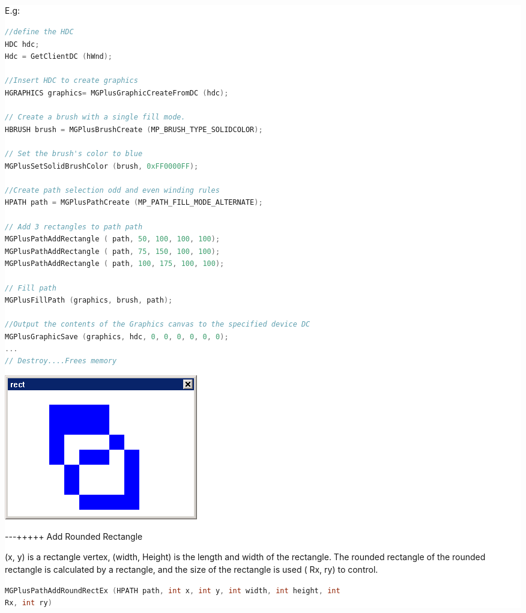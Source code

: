 E.g:
```cpp
//define the HDC
HDC hdc;
Hdc = GetClientDC (hWnd);

//Insert HDC to create graphics
HGRAPHICS graphics= MGPlusGraphicCreateFromDC (hdc);

// Create a brush with a single fill mode.
HBRUSH brush = MGPlusBrushCreate (MP_BRUSH_TYPE_SOLIDCOLOR);

// Set the brush's color to blue
MGPlusSetSolidBrushColor (brush, 0xFF0000FF);

//Create path selection odd and even winding rules
HPATH path = MGPlusPathCreate (MP_PATH_FILL_MODE_ALTERNATE);

// Add 3 rectangles to path path
MGPlusPathAddRectangle ( path, 50, 100, 100, 100);
MGPlusPathAddRectangle ( path, 75, 150, 100, 100);
MGPlusPathAddRectangle ( path, 100, 175, 100, 100);

// Fill path
MGPlusFillPath (graphics, brush, path);

//Output the contents of the Graphics canvas to the specified device DC
MGPlusGraphicSave (graphics, hdc, 0, 0, 0, 0, 0, 0);
...
// Destroy....Frees memory
```

![alt](figures/rect.png)


---+++++ Add Rounded Rectangle

(x, y) is a rectangle vertex, (width,
Height) is the length and width of the rectangle. The rounded rectangle of the
rounded rectangle is calculated by a rectangle, and the size of the rectangle
is used (
Rx, ry) to control.
```cpp
MGPlusPathAddRoundRectEx (HPATH path, int x, int y, int width, int height, int
Rx, int ry)
```
